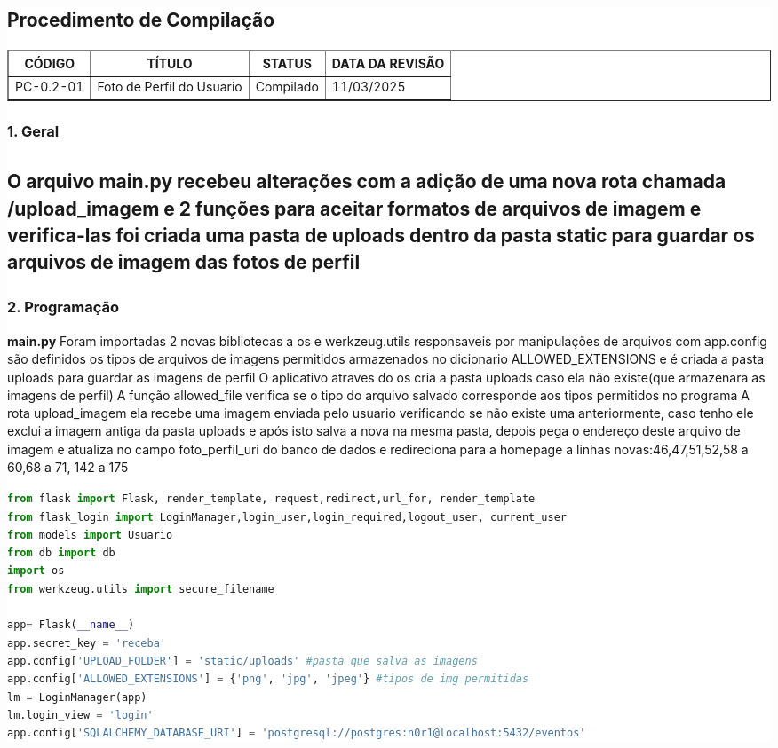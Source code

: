 ## Procedimento de Compilação


<div align="center">
    <table border="1">
        <thead>
            <tr>
                <th><strong>CÓDIGO</strong></th>
                <th><strong>TÍTULO</strong></th>
                <th><strong>STATUS</strong></th>
                <th><strong>DATA DA REVISÃO</strong></th>
            </tr>
        </thead>
        <tbody>
            <tr>
                <td>PC-0.2-01</td>
                <td>Foto de Perfil do Usuario</td>
                <td>Compilado</td>
                <td>11/03/2025</td>
            </tr>
        </tbody>
    </table>
</div>

### 1. Geral
O arquivo **main.py** recebeu alterações com a adição de uma nova rota chamada /upload_imagem e 2 funções para aceitar formatos de arquivos de imagem e  verifica-las
foi criada uma pasta de uploads dentro da pasta static para guardar os arquivos de imagem das fotos de perfil
---

### 2. Programação

**main.py**
Foram importadas 2 novas bibliotecas a os e werkzeug.utils responsaveis por manipulações de arquivos
com app.config são definidos os tipos de arquivos de imagens permitidos armazenados no dicionario ALLOWED_EXTENSIONS e é criada a pasta uploads para guardar as imagens de perfil
O aplicativo atraves do os cria a pasta uploads caso ela não existe(que armazenara as imagens de perfil)
A função allowed_file verifica se o tipo do arquivo salvado corresponde aos tipos permitidos no programa
A rota upload_imagem ela recebe uma imagem enviada pelo usuario verificando se não existe uma anteriormente, caso tenho ele exclui a imagem antiga da pasta uploads
e após isto salva a nova na mesma pasta, depois pega o endereço deste arquivo de imagem e atualiza no campo foto_perfil_uri do banco de dados e redireciona para a homepage
 a linhas novas:46,47,51,52,58 a 60,68 a 71,  142 a 175


```Python
from flask import Flask, render_template, request,redirect,url_for, render_template
from flask_login import LoginManager,login_user,login_required,logout_user, current_user
from models import Usuario
from db import db
import os 
from werkzeug.utils import secure_filename

app= Flask(__name__)
app.secret_key = 'receba'
app.config['UPLOAD_FOLDER'] = 'static/uploads' #pasta que salva as imagens
app.config['ALLOWED_EXTENSIONS'] = {'png', 'jpg', 'jpeg'} #tipos de img permitidas
lm = LoginManager(app)
lm.login_view = 'login'
app.config['SQLALCHEMY_DATABASE_URI'] = 'postgresql://postgres:n0r1@localhost:5432/eventos'
```